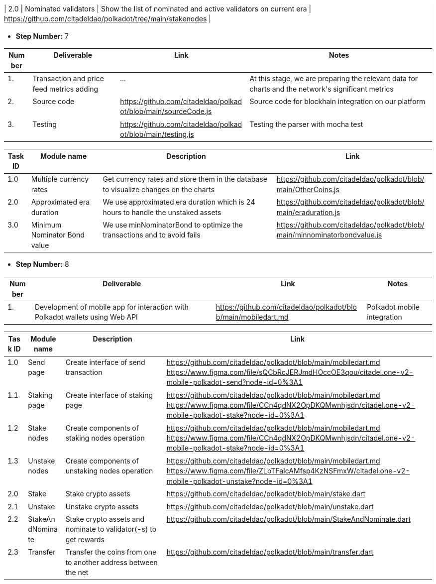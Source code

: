 | 2.0     | Nominated validators                                                     | Show the list of nominated and active validators on current era       | https://github.com/citadeldao/polkadot/tree/main/stakenodes       |

- **Step Number:** 7

| Number | Deliverable                               | Link                                                           | Notes                                                                                              |
| ------ | ----------------------------------------- | -------------------------------------------------------------- | -------------------------------------------------------------------------------------------------- |
| 1.     | Transaction and price feed metrics adding | ...                                                            | At this stage, we are preparing the relevant data for charts and the network's significant metrics |
| 2.     | Source code                               | https://github.com/citadeldao/polkadot/blob/main/sourceCode.js | Source code for blockhain integration on our platform                                              |
| 3.     | Testing                                   | https://github.com/citadeldao/polkadot/blob/main/testing.js    | Testing the parser with mocha test                                                                 |

| Task ID | Module name                  | Description                                                                          | Link                                                                      |
| ------- | ---------------------------- | ------------------------------------------------------------------------------------ | ------------------------------------------------------------------------- |
| 1.0     | Multiple currency rates      | Get currency rates and store them in the database to visualize changes on the charts | https://github.com/citadeldao/polkadot/blob/main/OtherCoins.js            |
| 2.0     | Approximated era duration    | We use approximated era duration which is 24 hours to handle the unstaked assets     | https://github.com/citadeldao/polkadot/blob/main/eraduration.js           |
| 3.0     | Minimum Nominator Bond value | We use minNominatorBond to optimize the transactions and to avoid fails              | https://github.com/citadeldao/polkadot/blob/main/minnominatorbondvalue.js |

- **Step Number:** 8

| Number | Deliverable                                                                   | Link                                                           | Notes                       |
| ------ | ----------------------------------------------------------------------------- | -------------------------------------------------------------- | --------------------------- |
| 1.     | Development of mobile app for interaction with Polkadot wallets using Web API | https://github.com/citadeldao/polkadot/blob/main/mobiledart.md | Polkadot mobile integration |

| Task ID | Module name                           | Description                                                      | Link                                                                                                                                                                  |
| ------- | ------------------------------------- | ---------------------------------------------------------------- | --------------------------------------------------------------------------------------------------------------------------------------------------------------------- |
| 1.0     | Send page                             | Create interface of send transaction                             | https://github.com/citadeldao/polkadot/blob/main/mobiledart.md https://www.figma.com/file/sQCbRcJERJmdHOccOE3qou/citadel.one-v2-mobile-polkadot-send?node-id=0%3A1    |
| 1.1     | Staking page                          | Create interface of staking page                                 | https://github.com/citadeldao/polkadot/blob/main/mobiledart.md https://www.figma.com/file/CCn4qdNX2OpDKQMwnhjsdn/citadel.one-v2-mobile-polkadot-stake?node-id=0%3A1   |
| 1.2     | Stake nodes                           | Create components of staking nodes operation                     | https://github.com/citadeldao/polkadot/blob/main/mobiledart.md https://www.figma.com/file/CCn4qdNX2OpDKQMwnhjsdn/citadel.one-v2-mobile-polkadot-stake?node-id=0%3A1   |
| 1.3     | Unstake nodes                         | Create components of unstaking nodes operation                   | https://github.com/citadeldao/polkadot/blob/main/mobiledart.md https://www.figma.com/file/ZLbTFaIcAMfsp4KzNSFmxW/citadel.one-v2-mobile-polkadot-unstake?node-id=0%3A1 |
| 2.0     | Stake                                 | Stake crypto assets                                              | https://github.com/citadeldao/polkadot/blob/main/stake.dart                                                                                                           |
| 2.1     | Unstake                               | Unstake crypto assets                                            | https://github.com/citadeldao/polkadot/blob/main/unstake.dart                                                                                                         |
| 2.2     | StakeAndNominate                      | Stake crypto assets and nominate to validator(-s) to get rewards | https://github.com/citadeldao/polkadot/blob/main/StakeAndNominate.dart                                                                                                |
| 2.3     | Transfer                              | Transfer the coins from one to another address between the net   | https://github.com/citadeldao/polkadot/blob/main/transfer.dart                                                                                                        |